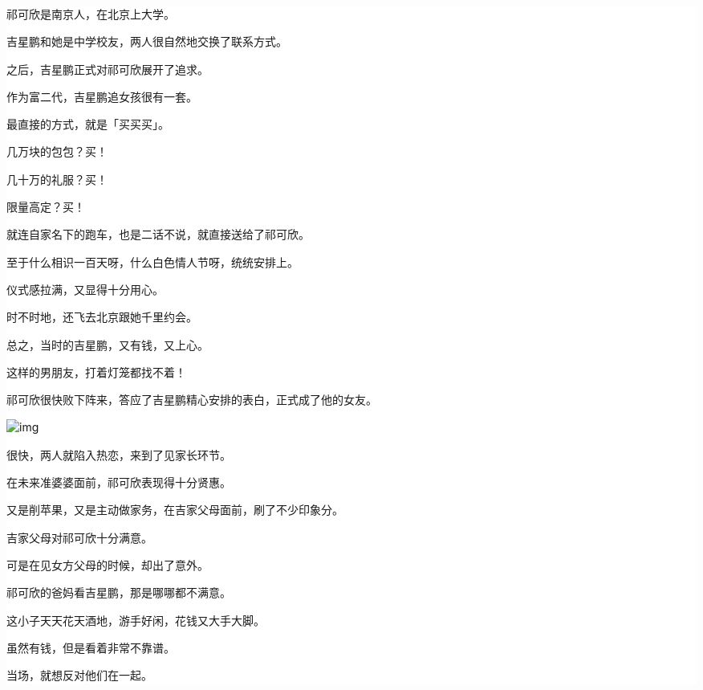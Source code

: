 祁可欣是南京人，在北京上大学。


吉星鹏和她是中学校友，两人很自然地交换了联系方式。


之后，吉星鹏正式对祁可欣展开了追求。


作为富二代，吉星鹏追女孩很有一套。


最直接的方式，就是「买买买」。


几万块的包包？买！


几十万的礼服？买！


限量高定？买！


就连自家名下的跑车，也是二话不说，就直接送给了祁可欣。


至于什么相识一百天呀，什么白色情人节呀，统统安排上。


仪式感拉满，又显得十分用心。


时不时地，还飞去北京跟她千里约会。


总之，当时的吉星鹏，又有钱，又上心。


这样的男朋友，打着灯笼都找不着！


祁可欣很快败下阵来，答应了吉星鹏精心安排的表白，正式成了他的女友。


![img](https://pica.zhimg.com/v2-d6263bd518aa354728ab359a9d460c2a.webp)

很快，两人就陷入热恋，来到了见家长环节。


在未来准婆婆面前，祁可欣表现得十分贤惠。


又是削苹果，又是主动做家务，在吉家父母面前，刷了不少印象分。


吉家父母对祁可欣十分满意。


可是在见女方父母的时候，却出了意外。


祁可欣的爸妈看吉星鹏，那是哪哪都不满意。


这小子天天花天酒地，游手好闲，花钱又大手大脚。


虽然有钱，但是看着非常不靠谱。


当场，就想反对他们在一起。
